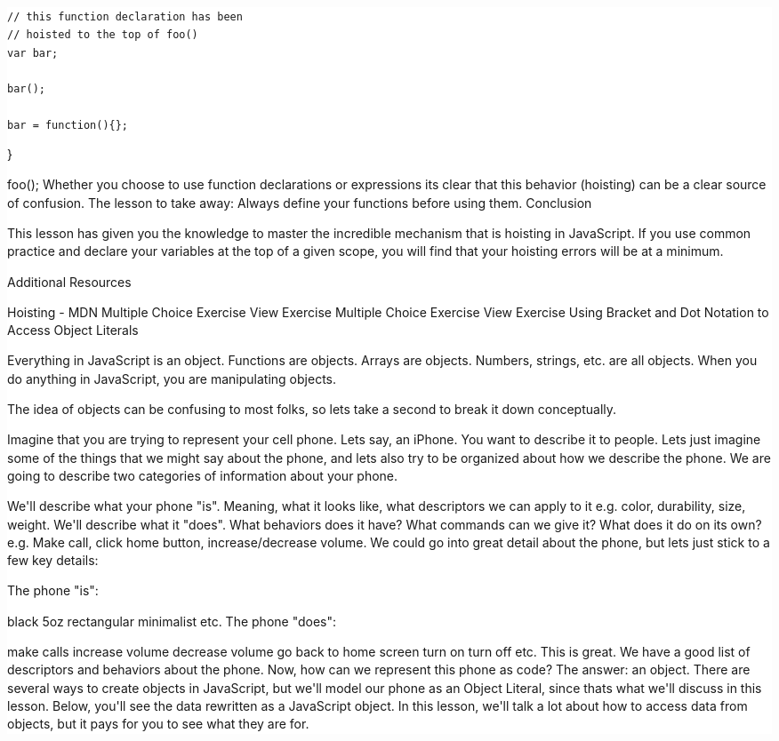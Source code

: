     // this function declaration has been 
    // hoisted to the top of foo()
    var bar;

    bar();

    bar = function(){};
}

foo();
Whether you choose to use function declarations or expressions its clear that this behavior (hoisting) can be a clear source of confusion. The lesson to take away: Always define your functions before using them.
Conclusion  

This lesson has given you the knowledge to master the incredible mechanism that is hoisting in JavaScript. If you use common practice and declare your variables at the top of a given scope, you will find that your hoisting errors will be at a minimum.

Additional Resources  

Hoisting - MDN
 Multiple Choice Exercise View Exercise
 Multiple Choice Exercise View Exercise
Using Bracket and Dot Notation to Access Object Literals  

Everything in JavaScript is an object. Functions are objects. Arrays are objects. Numbers, strings, etc. are all objects. When you do anything in JavaScript, you are manipulating objects.

The idea of objects can be confusing to most folks, so lets take a second to break it down conceptually.

Imagine that you are trying to represent your cell phone. Lets say, an iPhone. You want to describe it to people. Lets just imagine some of the things that we might say about the phone, and lets also try to be organized about how we describe the phone. We are going to describe two categories of information about your phone.

We'll describe what your phone "is". Meaning, what it looks like, what descriptors we can apply to it e.g. color, durability, size, weight.
We'll describe what it "does". What behaviors does it have? What commands can we give it? What does it do on its own? e.g. Make call, click home button, increase/decrease volume.
We could go into great detail about the phone, but lets just stick to a few key details:

The phone "is":

black
5oz
rectangular
minimalist
etc.
The phone "does":

make calls
increase volume
decrease volume
go back to home screen
turn on
turn off
etc.
This is great. We have a good list of descriptors and behaviors about the phone. Now, how can we represent this phone as code? The answer: an object. There are several ways to create objects in JavaScript, but we'll model our phone as an Object Literal, since thats what we'll discuss in this lesson. Below, you'll see the data rewritten as a JavaScript object. In this lesson, we'll talk a lot about how to access data from objects, but it pays for you to see what they are for.
